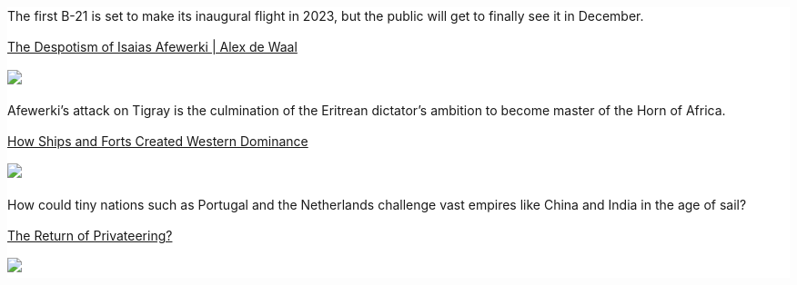 The first B-21 is set to make its inaugural flight in 2023, but the
public will get to finally see it in December.

</div>

<div class="card">

<div class="card-title">

[The Despotism of Isaias Afewerki \| Alex de
Waal](https://thebaffler.com/latest/the-despotism-of-isaias-afewerki-de-waal)

</div>

<div class="card-image">

[![](https://thebaffler.com/wp-content/uploads/2022/09/8383369139_1091ffa7fc_b.jpg)](https://thebaffler.com/latest/the-despotism-of-isaias-afewerki-de-waal)

</div>

Afewerki’s attack on Tigray is the culmination of the Eritrean
dictator’s ambition to become master of the Horn of Africa.

</div>

<div class="card">

<div class="card-title">

[How Ships and Forts Created Western
Dominance](https://medium.com/lessons-from-history/how-ships-and-forts-created-western-dominance-b5f396344d4b)

</div>

<div class="card-image">

[![](https://miro.medium.com/v2/resize:fit:1200/1*nLi1TyI5DB9dM_cAufnUpw.jpeg)](https://medium.com/lessons-from-history/how-ships-and-forts-created-western-dominance-b5f396344d4b)

</div>

How could tiny nations such as Portugal and the Netherlands challenge
vast empires like China and India in the age of sail?

</div>

<div class="card">

<div class="card-title">

[The Return of
Privateering?](http://marginalrevolution.com/marginalrevolution/2022/09/the-return-of-privateering.html)

</div>

<div class="card-image">

[![](https://marginalrevolution.com/wp-content/uploads/2022/09/Confiance_Kent_fight-300x238.jpg)](http://marginalrevolution.com/marginalrevolution/2022/09/the-return-of-privateering.html)
